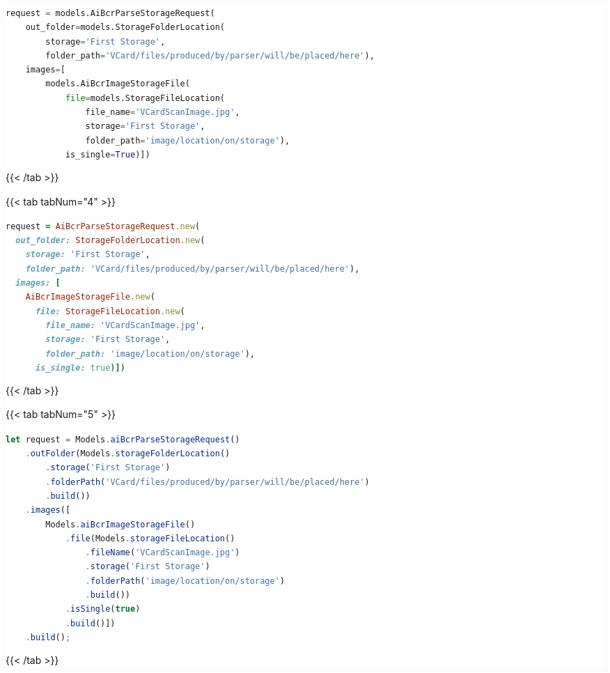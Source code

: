 ```python
request = models.AiBcrParseStorageRequest(
    out_folder=models.StorageFolderLocation(
        storage='First Storage',
        folder_path='VCard/files/produced/by/parser/will/be/placed/here'),
    images=[
        models.AiBcrImageStorageFile(
            file=models.StorageFileLocation(
                file_name='VCardScanImage.jpg',
                storage='First Storage',
                folder_path='image/location/on/storage'),
            is_single=True)])
```

{{< /tab >}}

{{< tab tabNum="4" >}}

```ruby
request = AiBcrParseStorageRequest.new(
  out_folder: StorageFolderLocation.new(
    storage: 'First Storage',
    folder_path: 'VCard/files/produced/by/parser/will/be/placed/here'),
  images: [
    AiBcrImageStorageFile.new(
      file: StorageFileLocation.new(
        file_name: 'VCardScanImage.jpg',
        storage: 'First Storage',
        folder_path: 'image/location/on/storage'),
      is_single: true)])
```

{{< /tab >}}

{{< tab tabNum="5" >}}

```typescript
let request = Models.aiBcrParseStorageRequest()
    .outFolder(Models.storageFolderLocation()
        .storage('First Storage')
        .folderPath('VCard/files/produced/by/parser/will/be/placed/here')
        .build())
    .images([
        Models.aiBcrImageStorageFile()
            .file(Models.storageFileLocation()
                .fileName('VCardScanImage.jpg')
                .storage('First Storage')
                .folderPath('image/location/on/storage')
                .build())
            .isSingle(true)
            .build()])
    .build();
```

{{< /tab >}}
